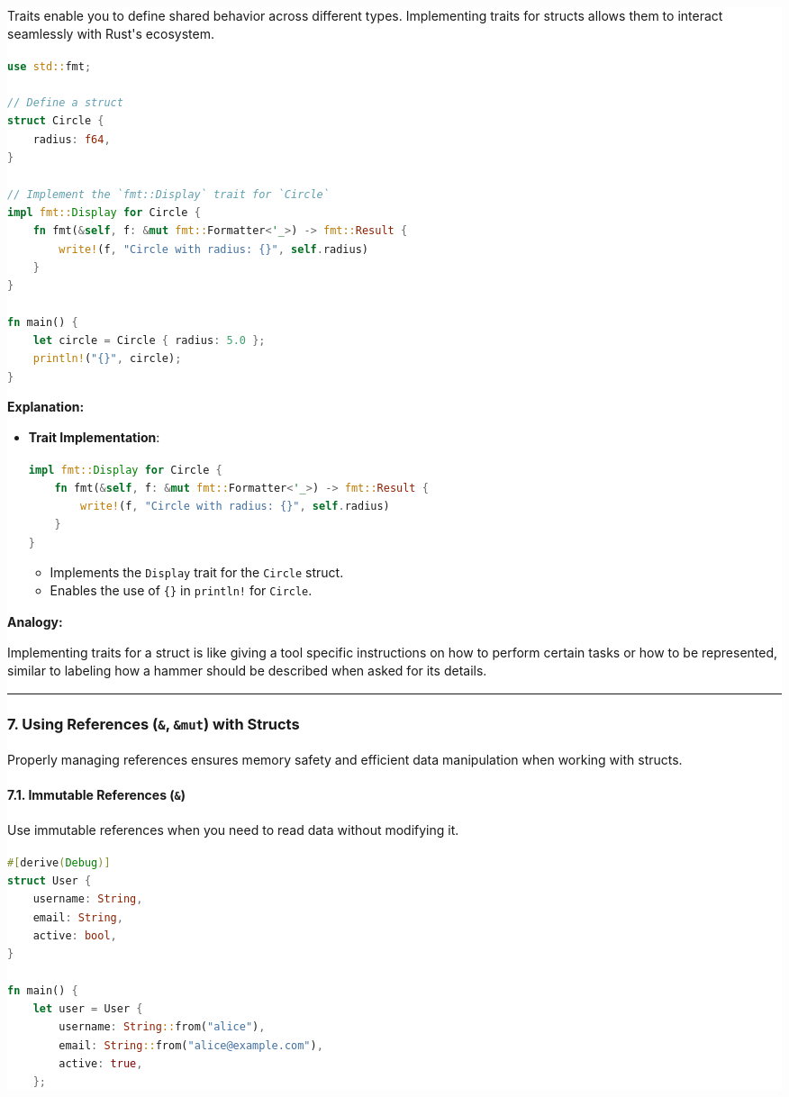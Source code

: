 Traits enable you to define shared behavior across different types. Implementing traits for structs allows them to interact seamlessly with Rust's ecosystem.

```rust:path/to/src/main.rs
use std::fmt;

// Define a struct
struct Circle {
    radius: f64,
}

// Implement the `fmt::Display` trait for `Circle`
impl fmt::Display for Circle {
    fn fmt(&self, f: &mut fmt::Formatter<'_>) -> fmt::Result {
        write!(f, "Circle with radius: {}", self.radius)
    }
}

fn main() {
    let circle = Circle { radius: 5.0 };
    println!("{}", circle);
}
```

**Explanation:**

- **Trait Implementation**:
  ```rust
  impl fmt::Display for Circle {
      fn fmt(&self, f: &mut fmt::Formatter<'_>) -> fmt::Result {
          write!(f, "Circle with radius: {}", self.radius)
      }
  }
  ```
  - Implements the `Display` trait for the `Circle` struct.
  - Enables the use of `{}` in `println!` for `Circle`.

**Analogy:**

Implementing traits for a struct is like giving a tool specific instructions on how to perform certain tasks or how to be represented, similar to labeling how a hammer should be described when asked for its details.

---

### 7. **Using References (`&`, `&mut`) with Structs**

Properly managing references ensures memory safety and efficient data manipulation when working with structs.

#### 7.1. **Immutable References (`&`)**

Use immutable references when you need to read data without modifying it.

```rust:path/to/src/main.rs
#[derive(Debug)]
struct User {
    username: String,
    email: String,
    active: bool,
}

fn main() {
    let user = User {
        username: String::from("alice"),
        email: String::from("alice@example.com"),
        active: true,
    };
```